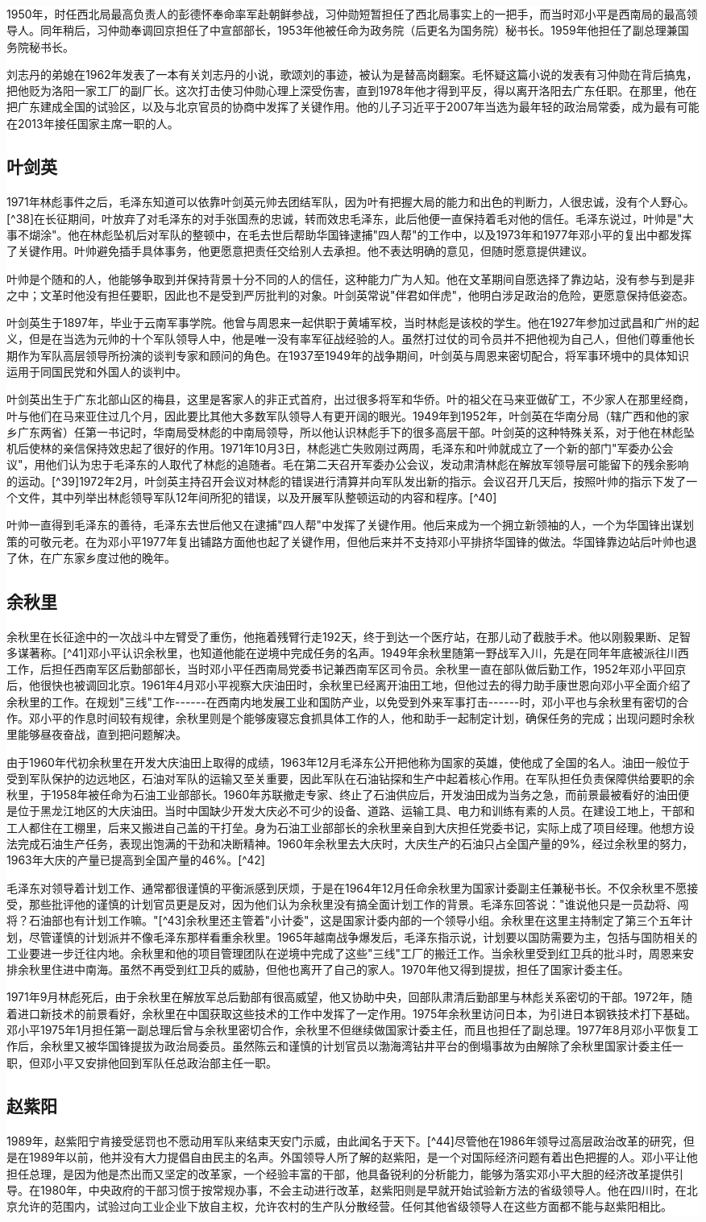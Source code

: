 1950年，时任西北局最高负责人的彭德怀奉命率军赴朝鲜参战，习仲勋短暂担任了西北局事实上的一把手，而当时邓小平是西南局的最高领导人。同年稍后，习仲勋奉调回京担任了中宣部部长，1953年他被任命为政务院（后更名为国务院）秘书长。1959年他担任了副总理兼国务院秘书长。

刘志丹的弟媳在1962年发表了一本有关刘志丹的小说，歌颂刘的事迹，被认为是替高岗翻案。毛怀疑这篇小说的发表有习仲勋在背后搞鬼，把他贬为洛阳一家工厂的副厂长。这次打击使习仲勋心理上深受伤害，直到1978年他才得到平反，得以离开洛阳去广东任职。在那里，他在把广东建成全国的试验区，以及与北京官员的协商中发挥了关键作用。他的儿子习近平于2007年当选为最年轻的政治局常委，成为最有可能在2013年接任国家主席一职的人。

## 叶剑英

1971年林彪事件之后，毛泽东知道可以依靠叶剑英元帅去团结军队，因为叶有把握大局的能力和出色的判断力，人很忠诚，没有个人野心。[^38]在长征期间，叶放弃了对毛泽东的对手张国焘的忠诚，转而效忠毛泽东，此后他便一直保持着毛对他的信任。毛泽东说过，叶帅是"大事不煳涂"。他在林彪坠机后对军队的整顿中，在毛去世后帮助华国锋逮捕"四人帮"的工作中，以及1973年和1977年邓小平的复出中都发挥了关键作用。叶帅避免插手具体事务，他更愿意把责任交给别人去承担。他不表达明确的意见，但随时愿意提供建议。

叶帅是个随和的人，他能够争取到并保持背景十分不同的人的信任，这种能力广为人知。他在文革期间自愿选择了靠边站，没有参与到是非之中；文革时他没有担任要职，因此也不是受到严厉批判的对象。叶剑英常说"伴君如伴虎"，他明白涉足政治的危险，更愿意保持低姿态。

叶剑英生于1897年，毕业于云南军事学院。他曾与周恩来一起供职于黄埔军校，当时林彪是该校的学生。他在1927年参加过武昌和广州的起义，但是在当选为元帅的十个军队领导人中，他是唯一没有率军征战经验的人。虽然打过仗的司令员并不把他视为自己人，但他们尊重他长期作为军队高层领导所扮演的谈判专家和顾问的角色。在1937至1949年的战争期间，叶剑英与周恩来密切配合，将军事环境中的具体知识运用于同国民党和外国人的谈判中。

叶剑英出生于广东北部山区的梅县，这里是客家人的非正式首府，出过很多将军和华侨。叶的祖父在马来亚做矿工，不少家人在那里经商，叶与他们在马来亚住过几个月，因此要比其他大多数军队领导人有更开阔的眼光。1949年到1952年，叶剑英在华南分局（辖广西和他的家乡广东两省）任第一书记时，华南局受林彪的中南局领导，所以他认识林彪手下的很多高层干部。叶剑英的这种特殊关系，对于他在林彪坠机后使林的亲信保持效忠起了很好的作用。1971年10月3日，林彪逃亡失败刚过两周，毛泽东和叶帅就成立了一个新的部门"军委办公会议"，用他们认为忠于毛泽东的人取代了林彪的追随者。毛在第二天召开军委办公会议，发动肃清林彪在解放军领导层可能留下的残余影响的运动。[^39]1972年2月，叶剑英主持召开会议对林彪的错误进行清算并向军队发出新的指示。会议召开几天后，按照叶帅的指示下发了一个文件，其中列举出林彪领导军队12年间所犯的错误，以及开展军队整顿运动的内容和程序。[^40]

叶帅一直得到毛泽东的善待，毛泽东去世后他又在逮捕"四人帮"中发挥了关键作用。他后来成为一个拥立新领袖的人，一个为华国锋出谋划策的可敬元老。在为邓小平1977年复出铺路方面他也起了关键作用，但他后来并不支持邓小平排挤华国锋的做法。华国锋靠边站后叶帅也退了休，在广东家乡度过他的晚年。

## 余秋里

余秋里在长征途中的一次战斗中左臂受了重伤，他拖着残臂行走192天，终于到达一个医疗站，在那儿动了截肢手术。他以刚毅果断、足智多谋著称。[^41]邓小平认识余秋里，也知道他能在逆境中完成任务的名声。1949年余秋里随第一野战军入川，先是在同年年底被派往川西工作，后担任西南军区后勤部部长，当时邓小平任西南局党委书记兼西南军区司令员。余秋里一直在部队做后勤工作，1952年邓小平回京后，他很快也被调回北京。1961年4月邓小平视察大庆油田时，余秋里已经离开油田工地，但他过去的得力助手康世恩向邓小平全面介绍了余秋里的工作。在规划"三线"工作------在西南内地发展工业和国防产业，以免受到外来军事打击------时，邓小平也与余秋里有密切的合作。邓小平的作息时间较有规律，余秋里则是个能够废寝忘食抓具体工作的人，他和助手一起制定计划，确保任务的完成；出现问题时余秋里能够昼夜奋战，直到把问题解决。

由于1960年代初余秋里在开发大庆油田上取得的成绩，1963年12月毛泽东公开把他称为国家的英雄，使他成了全国的名人。油田一般位于受到军队保护的边远地区，石油对军队的运输又至关重要，因此军队在石油钻探和生产中起着核心作用。在军队担任负责保障供给要职的余秋里，于1958年被任命为石油工业部部长。1960年苏联撤走专家、终止了石油供应后，开发油田成为当务之急，而前景最被看好的油田便是位于黑龙江地区的大庆油田。当时中国缺少开发大庆必不可少的设备、道路、运输工具、电力和训练有素的人员。在建设工地上，干部和工人都住在工棚里，后来又搬进自己盖的干打垒。身为石油工业部部长的余秋里亲自到大庆担任党委书记，实际上成了项目经理。他想方设法完成石油生产任务，表现出饱满的干劲和决断精神。1960年余秋里去大庆时，大庆生产的石油只占全国产量的9%，经过余秋里的努力，1963年大庆的产量已提高到全国产量的46%。[^42]

毛泽东对领导着计划工作、通常都很谨慎的平衡派感到厌烦，于是在1964年12月任命余秋里为国家计委副主任兼秘书长。不仅余秋里不愿接受，那些批评他的谨慎的计划官员更是反对，因为他们认为余秋里没有搞全面计划工作的背景。毛泽东回答说："谁说他只是一员勐将、闯将？石油部也有计划工作嘛。"[^43]余秋里还主管着"小计委"，这是国家计委内部的一个领导小组。余秋里在这里主持制定了第三个五年计划，尽管谨慎的计划派并不像毛泽东那样看重余秋里。1965年越南战争爆发后，毛泽东指示说，计划要以国防需要为主，包括与国防相关的工业要进一步迁往内地。余秋里和他的项目管理团队在逆境中完成了这些"三线"工厂的搬迁工作。当余秋里受到红卫兵的批斗时，周恩来安排余秋里住进中南海。虽然不再受到红卫兵的威胁，但他也离开了自己的家人。1970年他又得到提拔，担任了国家计委主任。

1971年9月林彪死后，由于余秋里在解放军总后勤部有很高威望，他又协助中央，回部队肃清后勤部里与林彪关系密切的干部。1972年，随着进口新技术的前景看好，余秋里在中国获取这些技术的工作中发挥了一定作用。1975年余秋里访问日本，为引进日本钢铁技术打下基础。邓小平1975年1月担任第一副总理后曾与余秋里密切合作，余秋里不但继续做国家计委主任，而且也担任了副总理。1977年8月邓小平恢复工作后，余秋里又被华国锋提拔为政治局委员。虽然陈云和谨慎的计划官员以渤海湾钻井平台的倒塌事故为由解除了余秋里国家计委主任一职，但邓小平又安排他回到军队任总政治部主任一职。

## 赵紫阳

1989年，赵紫阳宁肯接受惩罚也不愿动用军队来结束天安门示威，由此闻名于天下。[^44]尽管他在1986年领导过高层政治改革的研究，但是在1989年以前，他并没有大力提倡自由民主的名声。外国领导人所了解的赵紫阳，是一个对国际经济问题有着出色把握的人。邓小平让他担任总理，是因为他是杰出而又坚定的改革家，一个经验丰富的干部，他具备锐利的分析能力，能够为落实邓小平大胆的经济改革提供引导。在1980年，中央政府的干部习惯于按常规办事，不会主动进行改革，赵紫阳则是早就开始试验新方法的省级领导人。他在四川时，在北京允许的范围内，试验过向工业企业下放自主权，允许农村的生产队分散经营。任何其他省级领导人在这些方面都不能与赵紫阳相比。
